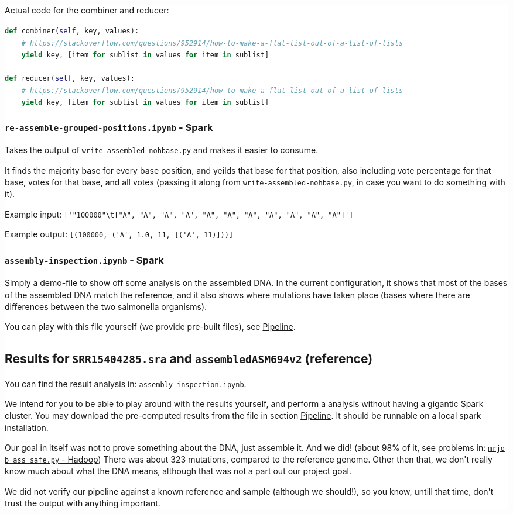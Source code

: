 Actual code for the combiner and reducer:

```python
def combiner(self, key, values):
    # https://stackoverflow.com/questions/952914/how-to-make-a-flat-list-out-of-a-list-of-lists
    yield key, [item for sublist in values for item in sublist]

def reducer(self, key, values):
    # https://stackoverflow.com/questions/952914/how-to-make-a-flat-list-out-of-a-list-of-lists
    yield key, [item for sublist in values for item in sublist]
```



### `re-assemble-grouped-positions.ipynb` - Spark
Takes the output of `write-assembled-nohbase.py` and makes it easier to consume.

 It finds the majority base for every base position, and yeilds that base for that position, also including vote percentage for that base, votes for that base, and all votes (passing it along from `write-assembled-nohbase.py`, in case you want to do something with it).

 Example input: `['"100000"\t["A", "A", "A", "A", "A", "A", "A", "A", "A", "A", "A"]']`

 Example output: `[(100000, ('A', 1.0, 11, [('A', 11)]))]`

### `assembly-inspection.ipynb` - Spark

Simply a demo-file to show off some analysis on the assembled DNA.
In the current configuration, it shows that most of the bases of the assembled DNA match the reference, and it also shows where mutations have taken place (bases where there are differences between the two salmonella organisms).

You can play with this file yourself (we provide pre-built files), see [Pipeline](#pipeline).

## Results for `SRR15404285.sra` and `assembledASM694v2` (reference)
You can find the result analysis in: `assembly-inspection.ipynb`.

We intend for you to be able to play around with the results yourself, and perform a analysis without having a gigantic Spark cluster. You may download the pre-computed results from the file in section [Pipeline](#pipeline). It should be runnable on a local spark installation.

Our goal in itself was not to prove something about the DNA, just assemble it. And we did! (about 98% of it, see problems in: [`mrjob_ass_safe.py` - Hadoop](#mrjobasssafepy---hadoop)) There was about 323 mutations, compared to the reference genome. Other then that, we don't really know much about what the DNA means, although that was not a part out our project goal.

We did not verify our pipeline against a known reference and sample (although we should!), so you know, untill that time, don't trust the output with anything important.



[^1]: [`GenASM paper, Introduction,  page 1 - https://doi.org/10.48550/arXiv.2009.07692`](https://doi.org/10.48550/arXiv.2009.07692)